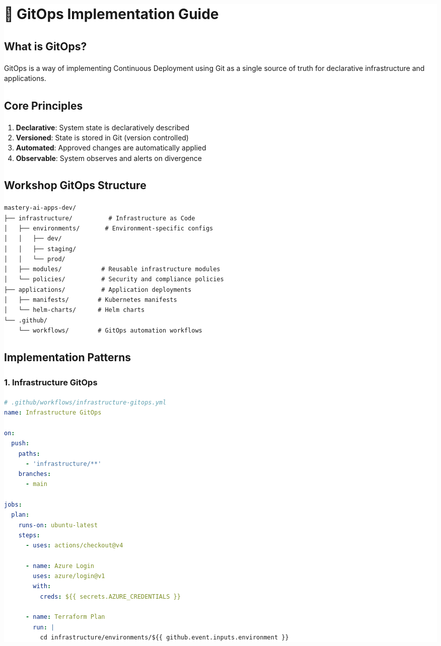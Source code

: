 # 🔄 GitOps Implementation Guide

## What is GitOps?

GitOps is a way of implementing Continuous Deployment using Git as a single source of truth for declarative infrastructure and applications.

## Core Principles

1. **Declarative**: System state is declaratively described
2. **Versioned**: State is stored in Git (version controlled)
3. **Automated**: Approved changes are automatically applied
4. **Observable**: System observes and alerts on divergence

## Workshop GitOps Structure

```
mastery-ai-apps-dev/
├── infrastructure/          # Infrastructure as Code
│   ├── environments/       # Environment-specific configs
│   │   ├── dev/
│   │   ├── staging/
│   │   └── prod/
│   ├── modules/           # Reusable infrastructure modules
│   └── policies/          # Security and compliance policies
├── applications/          # Application deployments
│   ├── manifests/        # Kubernetes manifests
│   └── helm-charts/      # Helm charts
└── .github/
    └── workflows/        # GitOps automation workflows
```

## Implementation Patterns

### 1. Infrastructure GitOps

```yaml
# .github/workflows/infrastructure-gitops.yml
name: Infrastructure GitOps

on:
  push:
    paths:
      - 'infrastructure/**'
    branches:
      - main

jobs:
  plan:
    runs-on: ubuntu-latest
    steps:
      - uses: actions/checkout@v4
      
      - name: Azure Login
        uses: azure/login@v1
        with:
          creds: ${{ secrets.AZURE_CREDENTIALS }}
      
      - name: Terraform Plan
        run: |
          cd infrastructure/environments/${{ github.event.inputs.environment }}
```
